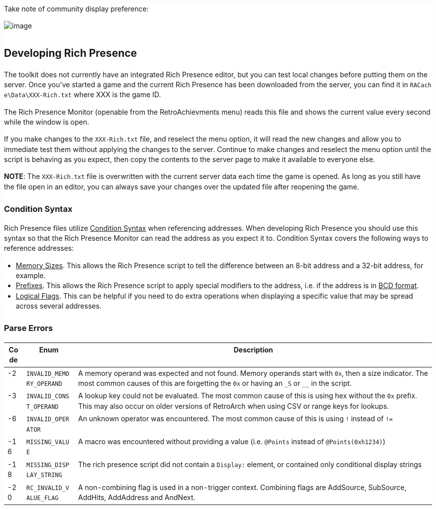 Take note of community display preference:

![image](https://user-images.githubusercontent.com/32706333/56547116-a65a7c80-6539-11e9-951c-83b4f9930b3e.png)

## Developing Rich Presence

The toolkit does not currently have an integrated Rich Presence editor, but you can test local changes before putting them on the server. Once you've started a game and the current Rich Presence has been downloaded from the server, you can find it in `RACache\Data\XXX-Rich.txt` where XXX is the game ID.

The Rich Presence Monitor (openable from the RetroAchievments menu) reads this file and shows the current value every second while the window is open.

If you make changes to the `XXX-Rich.txt` file, and reselect the menu option, it will read the new changes and allow you to immediate test them without applying the changes to the server. Continue to make changes and reselect the menu option until the script is behaving as you expect, then copy the contents to the server page to make it available to everyone else.

**NOTE**: The `XXX-Rich.txt` file is overwritten with the current server data each time the game is opened. As long as you still have the file open in an editor, you can always save your changes over the updated file after reopening the game.

### Condition Syntax

Rich Presence files utilize [Condition Syntax](/developer-docs/condition-syntax) when referencing addresses. When developing Rich Presence you should use this syntax so that the Rich Presence Monitor can read the address as you expect it to. Condition Syntax covers the following ways to reference addresses:

- [Memory Sizes](/developer-docs/condition-syntax#memory-sizes). This allows the Rich Presence script to tell the difference between an 8-bit address and a 32-bit address, for example.
- [Prefixes](/developer-docs/condition-syntax#prefixes). This allows the Rich Presence script to apply special modifiers to the address, i.e. if the address is in [BCD format](/developer-docs/value-definition.html#binary-coded-decimal).
- [Logical Flags](/developer-docs/condition-syntax#logical-flags). This can be helpful if you need to do extra operations when displaying a specific value that may be spread across several addresses.

### Parse Errors

| Code | Enum                     | Description                                                                                                                                                                                           |
| ---- | ------------------------ | ----------------------------------------------------------------------------------------------------------------------------------------------------------------------------------------------------- |
| -2   | `INVALID_MEMORY_OPERAND` | A memory operand was expected and not found. Memory operands start with `0x`, then a size indicator. The most common causes of this are forgetting the `0x` or having an `_S` or `__` in the script.  |
| -3   | `INVALID_CONST_OPERAND`  | A lookup key could not be evaluated. The most common cause of this is using hex without the `0x` prefix. This may also occur on older versions of RetroArch when using CSV or range keys for lookups. |
| -6   | `INVALID_OPERATOR`       | An unknown operator was encountered. The most common cause of this is using `!` instead of `!=`                                                                                                       |
| -16  | `MISSING_VALUE`          | A macro was encountered without providing a value (i.e. `@Points` instead of `@Points(0xh1234)`)                                                                                                      |
| -18  | `MISSING_DISPLAY_STRING` | The rich presence script did not contain a `Display:` element, or contained only conditional display strings                                                                                          |
| -20  | `RC_INVALID_VALUE_FLAG`  | A non-combining flag is used in a non-trigger context. Combining flags are AddSource, SubSource, AddHits, AddAddress and AndNext.                                                                     |
